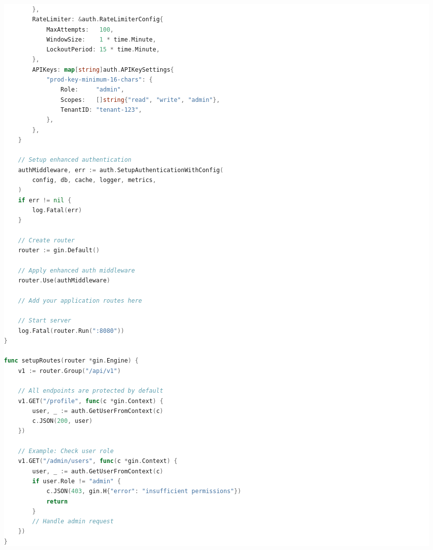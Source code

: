 ```go
        },
        RateLimiter: &auth.RateLimiterConfig{
            MaxAttempts:   100,
            WindowSize:    1 * time.Minute,
            LockoutPeriod: 15 * time.Minute,
        },
        APIKeys: map[string]auth.APIKeySettings{
            "prod-key-minimum-16-chars": {
                Role:     "admin",
                Scopes:   []string{"read", "write", "admin"},
                TenantID: "tenant-123",
            },
        },
    }
    
    // Setup enhanced authentication
    authMiddleware, err := auth.SetupAuthenticationWithConfig(
        config, db, cache, logger, metrics,
    )
    if err != nil {
        log.Fatal(err)
    }
    
    // Create router
    router := gin.Default()
    
    // Apply enhanced auth middleware
    router.Use(authMiddleware)
    
    // Add your application routes here
    
    // Start server
    log.Fatal(router.Run(":8080"))
}

func setupRoutes(router *gin.Engine) {
    v1 := router.Group("/api/v1")
    
    // All endpoints are protected by default
    v1.GET("/profile", func(c *gin.Context) {
        user, _ := auth.GetUserFromContext(c)
        c.JSON(200, user)
    })
    
    // Example: Check user role
    v1.GET("/admin/users", func(c *gin.Context) {
        user, _ := auth.GetUserFromContext(c)
        if user.Role != "admin" {
            c.JSON(403, gin.H{"error": "insufficient permissions"})
            return
        }
        // Handle admin request
    })
}
```
